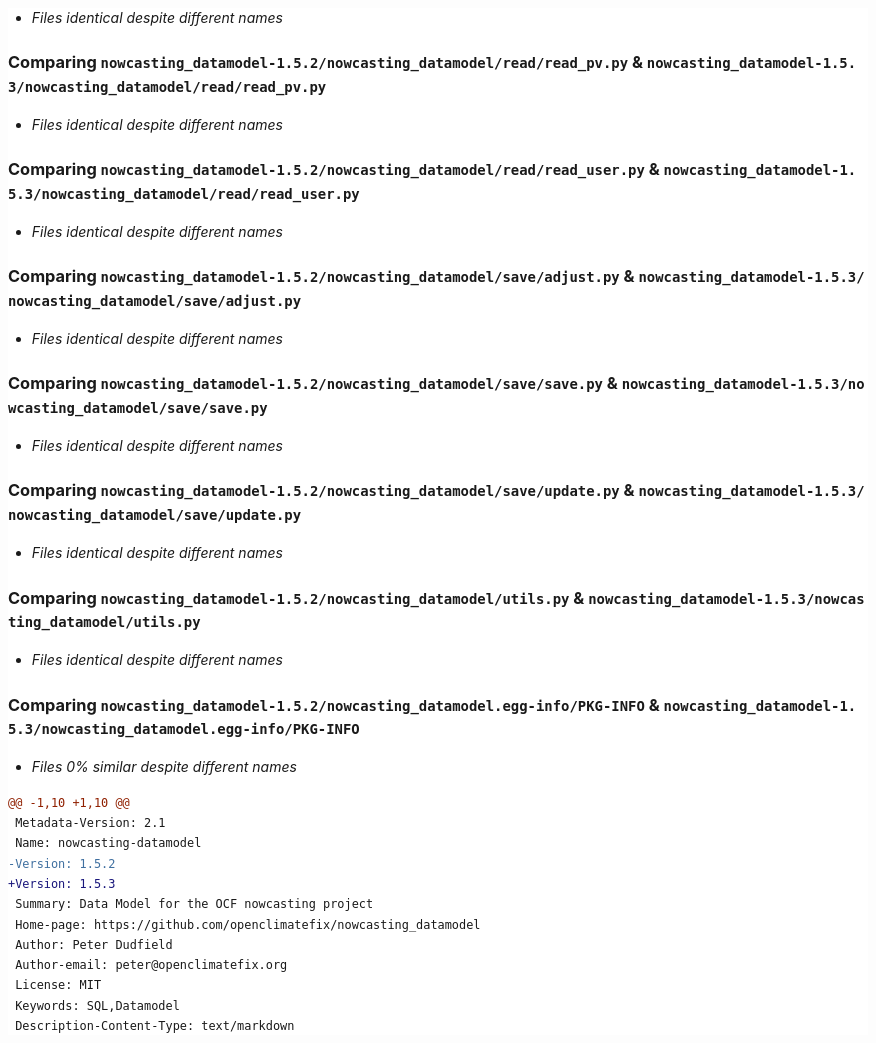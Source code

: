  * *Files identical despite different names*

### Comparing `nowcasting_datamodel-1.5.2/nowcasting_datamodel/read/read_pv.py` & `nowcasting_datamodel-1.5.3/nowcasting_datamodel/read/read_pv.py`

 * *Files identical despite different names*

### Comparing `nowcasting_datamodel-1.5.2/nowcasting_datamodel/read/read_user.py` & `nowcasting_datamodel-1.5.3/nowcasting_datamodel/read/read_user.py`

 * *Files identical despite different names*

### Comparing `nowcasting_datamodel-1.5.2/nowcasting_datamodel/save/adjust.py` & `nowcasting_datamodel-1.5.3/nowcasting_datamodel/save/adjust.py`

 * *Files identical despite different names*

### Comparing `nowcasting_datamodel-1.5.2/nowcasting_datamodel/save/save.py` & `nowcasting_datamodel-1.5.3/nowcasting_datamodel/save/save.py`

 * *Files identical despite different names*

### Comparing `nowcasting_datamodel-1.5.2/nowcasting_datamodel/save/update.py` & `nowcasting_datamodel-1.5.3/nowcasting_datamodel/save/update.py`

 * *Files identical despite different names*

### Comparing `nowcasting_datamodel-1.5.2/nowcasting_datamodel/utils.py` & `nowcasting_datamodel-1.5.3/nowcasting_datamodel/utils.py`

 * *Files identical despite different names*

### Comparing `nowcasting_datamodel-1.5.2/nowcasting_datamodel.egg-info/PKG-INFO` & `nowcasting_datamodel-1.5.3/nowcasting_datamodel.egg-info/PKG-INFO`

 * *Files 0% similar despite different names*

```diff
@@ -1,10 +1,10 @@
 Metadata-Version: 2.1
 Name: nowcasting-datamodel
-Version: 1.5.2
+Version: 1.5.3
 Summary: Data Model for the OCF nowcasting project
 Home-page: https://github.com/openclimatefix/nowcasting_datamodel
 Author: Peter Dudfield
 Author-email: peter@openclimatefix.org
 License: MIT
 Keywords: SQL,Datamodel
 Description-Content-Type: text/markdown
```
